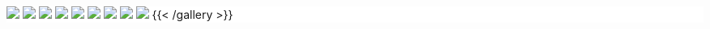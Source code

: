 <img src="https://ai-paper-reviewer.com/2wlNnIqCb7/12.png" class="grid-w50 md:grid-w33 xl:grid-w25" />
<img src="https://ai-paper-reviewer.com/2wlNnIqCb7/13.png" class="grid-w50 md:grid-w33 xl:grid-w25" />
<img src="https://ai-paper-reviewer.com/2wlNnIqCb7/14.png" class="grid-w50 md:grid-w33 xl:grid-w25" />
<img src="https://ai-paper-reviewer.com/2wlNnIqCb7/15.png" class="grid-w50 md:grid-w33 xl:grid-w25" />
<img src="https://ai-paper-reviewer.com/2wlNnIqCb7/16.png" class="grid-w50 md:grid-w33 xl:grid-w25" />
<img src="https://ai-paper-reviewer.com/2wlNnIqCb7/17.png" class="grid-w50 md:grid-w33 xl:grid-w25" />
<img src="https://ai-paper-reviewer.com/2wlNnIqCb7/18.png" class="grid-w50 md:grid-w33 xl:grid-w25" />
<img src="https://ai-paper-reviewer.com/2wlNnIqCb7/19.png" class="grid-w50 md:grid-w33 xl:grid-w25" />
<img src="https://ai-paper-reviewer.com/2wlNnIqCb7/20.png" class="grid-w50 md:grid-w33 xl:grid-w25" />
{{< /gallery >}}
